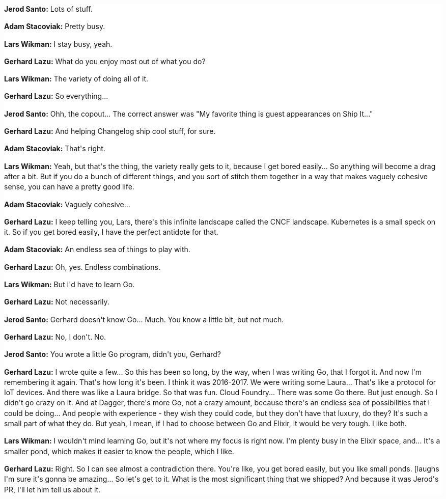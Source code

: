 **Jerod Santo:** Lots of stuff.

**Adam Stacoviak:** Pretty busy.

**Lars Wikman:** I stay busy, yeah.

**Gerhard Lazu:** What do you enjoy most out of what you do?

**Lars Wikman:** The variety of doing all of it.

**Gerhard Lazu:** So everything...

**Jerod Santo:** Ohh, the copout... The correct answer was "My favorite thing is guest appearances on Ship It..."

**Gerhard Lazu:** And helping Changelog ship cool stuff, for sure.

**Adam Stacoviak:** That's right.

**Lars Wikman:** Yeah, but that's the thing, the variety really gets to it, because I get bored easily... So anything will become a drag after a bit. But if you do a bunch of different things, and you sort of stitch them together in a way that makes vaguely cohesive sense, you can have a pretty good life.

**Adam Stacoviak:** Vaguely cohesive...

**Gerhard Lazu:** I keep telling you, Lars, there's this infinite landscape called the CNCF landscape. Kubernetes is a small speck on it. So if you get bored easily, I have the perfect antidote for that.

**Adam Stacoviak:** An endless sea of things to play with.

**Gerhard Lazu:** Oh, yes. Endless combinations.

**Lars Wikman:** But I'd have to learn Go.

**Gerhard Lazu:** Not necessarily.

**Jerod Santo:** Gerhard doesn't know Go... Much. You know a little bit, but not much.

**Gerhard Lazu:** No, I don't. No.

**Jerod Santo:** You wrote a little Go program, didn't you, Gerhard?

**Gerhard Lazu:** I wrote quite a few... So this has been so long, by the way, when I was writing Go, that I forgot it. And now I'm remembering it again. That's how long it's been. I think it was 2016-2017. We were writing some Laura... That's like a protocol for IoT devices. And there was like a Laura bridge. So that was fun. Cloud Foundry... There was some Go there. But just enough. So I didn't go crazy on it. And at Dagger, there's more Go, not a crazy amount, because there's an endless sea of possibilities that I could be doing... And people with experience - they wish they could code, but they don't have that luxury, do they? It's such a small part of what they do. But yeah, I mean, if I had to choose between Go and Elixir, it would be very tough. I like both.

**Lars Wikman:** I wouldn't mind learning Go, but it's not where my focus is right now. I'm plenty busy in the Elixir space, and... It's a smaller pond, which makes it easier to know the people, which I like.

**Gerhard Lazu:** Right. So I can see almost a contradiction there. You're like, you get bored easily, but you like small ponds. \[laughs I'm sure it's gonna be amazing... So let's get to it. What is the most significant thing that we shipped? And because it was Jerod's PR, I'll let him tell us about it.
